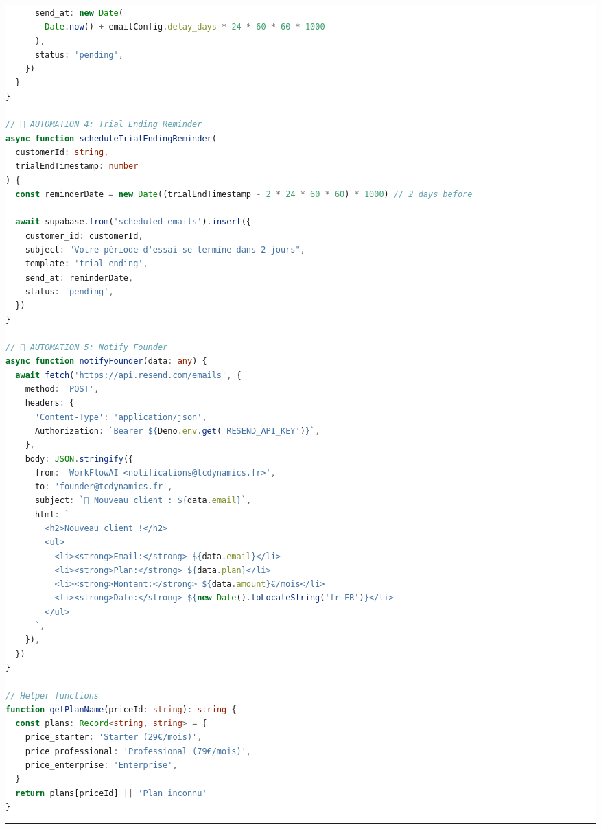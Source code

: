 ```typescript
      send_at: new Date(
        Date.now() + emailConfig.delay_days * 24 * 60 * 60 * 1000
      ),
      status: 'pending',
    })
  }
}

// 🚀 AUTOMATION 4: Trial Ending Reminder
async function scheduleTrialEndingReminder(
  customerId: string,
  trialEndTimestamp: number
) {
  const reminderDate = new Date((trialEndTimestamp - 2 * 24 * 60 * 60) * 1000) // 2 days before

  await supabase.from('scheduled_emails').insert({
    customer_id: customerId,
    subject: "Votre période d'essai se termine dans 2 jours",
    template: 'trial_ending',
    send_at: reminderDate,
    status: 'pending',
  })
}

// 🚀 AUTOMATION 5: Notify Founder
async function notifyFounder(data: any) {
  await fetch('https://api.resend.com/emails', {
    method: 'POST',
    headers: {
      'Content-Type': 'application/json',
      Authorization: `Bearer ${Deno.env.get('RESEND_API_KEY')}`,
    },
    body: JSON.stringify({
      from: 'WorkFlowAI <notifications@tcdynamics.fr>',
      to: 'founder@tcdynamics.fr',
      subject: `🎉 Nouveau client : ${data.email}`,
      html: `
        <h2>Nouveau client !</h2>
        <ul>
          <li><strong>Email:</strong> ${data.email}</li>
          <li><strong>Plan:</strong> ${data.plan}</li>
          <li><strong>Montant:</strong> ${data.amount}€/mois</li>
          <li><strong>Date:</strong> ${new Date().toLocaleString('fr-FR')}</li>
        </ul>
      `,
    }),
  })
}

// Helper functions
function getPlanName(priceId: string): string {
  const plans: Record<string, string> = {
    price_starter: 'Starter (29€/mois)',
    price_professional: 'Professional (79€/mois)',
    price_enterprise: 'Enterprise',
  }
  return plans[priceId] || 'Plan inconnu'
}
```

---